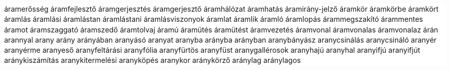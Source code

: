 áramerősség
áramfejlesztő
áramgerjesztés
áramgerjesztő
áramhálózat
áramhatás
áramirány-jelző
áramkör
áramkörbe
áramkört
áramlás
áramlási
áramlástan
áramlástani
áramlásviszonyok
áramlat
áramlik
áramló
áramlopás
árammegszakító
árammentes
áramot
áramszaggató
áramszedő
áramtolvaj
áramú
áramütés
áramütést
áramvezetés
áramvonal
áramvonalas
áramvonalaz
árán
arannyal
arany
arány
arányában
aranyásó
aranyat
aranyba
arányba
arányban
aranybányász
aranycsinálás
aranycsináló
aranyér
aranyérme
aranyeső
aranyfeltárási
aranyfólia
aranyfürtös
aranyfüst
aranygallérosok
aranyhajú
aranyhal
aranyifjú
aranyifjút
aránykiszámítás
aranykitermelési
aranyköpés
aranykor
aránykörző
aránylag
aránylagos